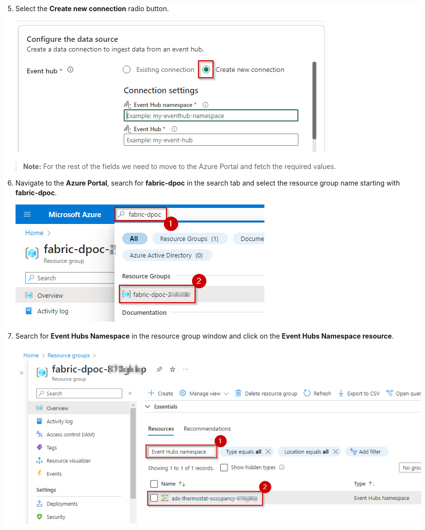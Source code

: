5. Select the **Create new connection** radio button.

	![Close the browser.](media/task-5.2.1new5.png)

>**Note:** For the rest of the fields we need to move to the Azure Portal and fetch the required values.

6. Navigate to the **Azure Portal**, search for **fabric-dpoc** in the search tab and select the resource group name starting with **fabric-dpoc**.

    ![Pipeline.](media/task-1.3.11.png)

7. Search for **Event Hubs Namespace** in the resource group window and click on the **Event Hubs Namespace resource**.

    ![Pipeline.](media/task-5.2.2-2.png)
